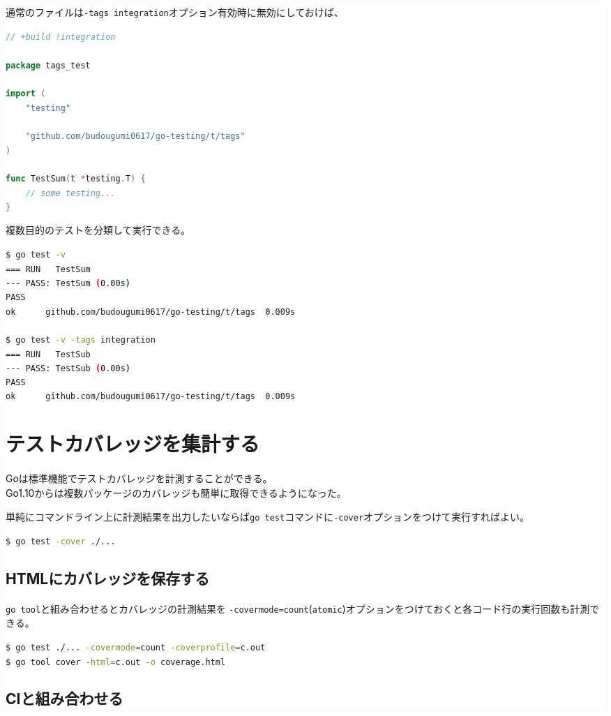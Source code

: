 通常のファイルは`-tags integration`オプション有効時に無効にしておけば、

```go
// +build !integration

package tags_test

import (
	"testing"

	"github.com/budougumi0617/go-testing/t/tags"
)

func TestSum(t *testing.T) {
	// some testing...
}
```

複数目的のテストを分類して実行できる。

```bash
$ go test -v
=== RUN   TestSum
--- PASS: TestSum (0.00s)
PASS
ok  	github.com/budougumi0617/go-testing/t/tags	0.009s

$ go test -v -tags integration
=== RUN   TestSub
--- PASS: TestSub (0.00s)
PASS
ok  	github.com/budougumi0617/go-testing/t/tags	0.009s
```

# テストカバレッジを集計する
Goは標準機能でテストカバレッジを計測することができる。  
Go1.10からは複数パッケージのカバレッジも簡単に取得できるようになった。

単純にコマンドライン上に計測結果を出力したいならば`go test`コマンドに`-cover`オプションをつけて実行すればよい。
```bash
$ go test -cover ./...
```
## HTMLにカバレッジを保存する
`go tool`と組み合わせるとカバレッジの計測結果を
`-covermode=count`(`atomic`)オプションをつけておくと各コード行の実行回数も計測できる。

```bash
$ go test ./... -covermode=count -coverprofile=c.out
$ go tool cover -html=c.out -o coverage.html
```

## CIと組み合わせる
